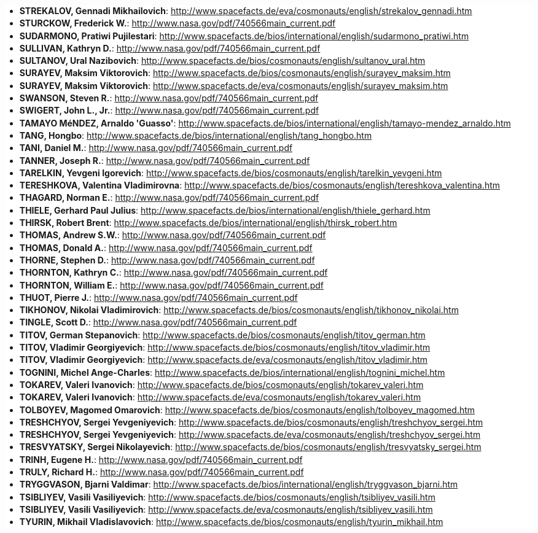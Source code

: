 * **STREKALOV, Gennadi Mikhailovich**: http://www.spacefacts.de/eva/cosmonauts/english/strekalov_gennadi.htm
* **STURCKOW, Frederick W.**: http://www.nasa.gov/pdf/740566main_current.pdf
* **SUDARMONO, Pratiwi Pujilestari**: http://www.spacefacts.de/bios/international/english/sudarmono_pratiwi.htm
* **SULLIVAN, Kathryn D.**: http://www.nasa.gov/pdf/740566main_current.pdf
* **SULTANOV, Ural Nazibovich**: http://www.spacefacts.de/bios/cosmonauts/english/sultanov_ural.htm
* **SURAYEV, Maksim Viktorovich**: http://www.spacefacts.de/bios/cosmonauts/english/surayev_maksim.htm
* **SURAYEV, Maksim Viktorovich**: http://www.spacefacts.de/eva/cosmonauts/english/surayev_maksim.htm
* **SWANSON, Steven R.**: http://www.nasa.gov/pdf/740566main_current.pdf
* **SWIGERT, John L., Jr.**: http://www.nasa.gov/pdf/740566main_current.pdf
* **TAMAYO MéNDEZ, Arnaldo 'Guasso'**: http://www.spacefacts.de/bios/international/english/tamayo-mendez_arnaldo.htm
* **TANG, Hongbo**: http://www.spacefacts.de/bios/international/english/tang_hongbo.htm
* **TANI, Daniel M.**: http://www.nasa.gov/pdf/740566main_current.pdf
* **TANNER, Joseph R.**: http://www.nasa.gov/pdf/740566main_current.pdf
* **TARELKIN, Yevgeni Igorevich**: http://www.spacefacts.de/bios/cosmonauts/english/tarelkin_yevgeni.htm
* **TERESHKOVA, Valentina Vladimirovna**: http://www.spacefacts.de/bios/cosmonauts/english/tereshkova_valentina.htm
* **THAGARD, Norman E.**: http://www.nasa.gov/pdf/740566main_current.pdf
* **THIELE, Gerhard Paul Julius**: http://www.spacefacts.de/bios/international/english/thiele_gerhard.htm
* **THIRSK, Robert Brent**: http://www.spacefacts.de/bios/international/english/thirsk_robert.htm
* **THOMAS, Andrew S.W.**: http://www.nasa.gov/pdf/740566main_current.pdf
* **THOMAS, Donald A.**: http://www.nasa.gov/pdf/740566main_current.pdf
* **THORNE, Stephen D.**: http://www.nasa.gov/pdf/740566main_current.pdf
* **THORNTON, Kathryn C.**: http://www.nasa.gov/pdf/740566main_current.pdf
* **THORNTON, William E.**: http://www.nasa.gov/pdf/740566main_current.pdf
* **THUOT, Pierre J.**: http://www.nasa.gov/pdf/740566main_current.pdf
* **TIKHONOV, Nikolai Vladimirovich**: http://www.spacefacts.de/bios/cosmonauts/english/tikhonov_nikolai.htm
* **TINGLE, Scott D.**: http://www.nasa.gov/pdf/740566main_current.pdf
* **TITOV, German Stepanovich**: http://www.spacefacts.de/bios/cosmonauts/english/titov_german.htm
* **TITOV, Vladimir Georgiyevich**: http://www.spacefacts.de/bios/cosmonauts/english/titov_vladimir.htm
* **TITOV, Vladimir Georgiyevich**: http://www.spacefacts.de/eva/cosmonauts/english/titov_vladimir.htm
* **TOGNINI, Michel Ange-Charles**: http://www.spacefacts.de/bios/international/english/tognini_michel.htm
* **TOKAREV, Valeri Ivanovich**: http://www.spacefacts.de/bios/cosmonauts/english/tokarev_valeri.htm
* **TOKAREV, Valeri Ivanovich**: http://www.spacefacts.de/eva/cosmonauts/english/tokarev_valeri.htm
* **TOLBOYEV, Magomed Omarovich**: http://www.spacefacts.de/bios/cosmonauts/english/tolboyev_magomed.htm
* **TRESHCHYOV, Sergei Yevgeniyevich**: http://www.spacefacts.de/bios/cosmonauts/english/treshchyov_sergei.htm
* **TRESHCHYOV, Sergei Yevgeniyevich**: http://www.spacefacts.de/eva/cosmonauts/english/treshchyov_sergei.htm
* **TRESVYATSKY, Sergei Nikolayevich**: http://www.spacefacts.de/bios/cosmonauts/english/tresvyatsky_sergei.htm
* **TRINH, Eugene H.**: http://www.nasa.gov/pdf/740566main_current.pdf
* **TRULY, Richard H.**: http://www.nasa.gov/pdf/740566main_current.pdf
* **TRYGGVASON, Bjarni Valdimar**: http://www.spacefacts.de/bios/international/english/tryggvason_bjarni.htm
* **TSIBLIYEV, Vasili Vasiliyevich**: http://www.spacefacts.de/bios/cosmonauts/english/tsibliyev_vasili.htm
* **TSIBLIYEV, Vasili Vasiliyevich**: http://www.spacefacts.de/eva/cosmonauts/english/tsibliyev_vasili.htm
* **TYURIN, Mikhail Vladislavovich**: http://www.spacefacts.de/bios/cosmonauts/english/tyurin_mikhail.htm